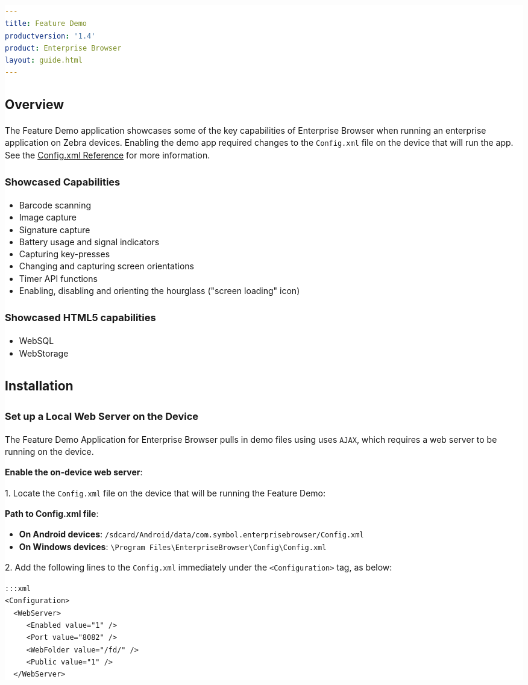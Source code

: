 ```yaml
---
title: Feature Demo
productversion: '1.4'
product: Enterprise Browser
layout: guide.html
---
```

## Overview
The Feature Demo application showcases some of the key capabilities of Enterprise Browser when running an enterprise application on Zebra devices. Enabling the demo app required changes to the `Config.xml` file on the device that will run the app. See the [Config.xml Reference](../configreference) for more information. 

### Showcased Capabilities  
  * Barcode scanning
  * Image capture
  * Signature capture
  * Battery usage and signal indicators
  * Capturing key-presses
  * Changing and capturing screen orientations
  * Timer API functions
  * Enabling, disabling and orienting the hourglass ("screen loading" icon)

### Showcased HTML5 capabilities  
  * WebSQL
  * WebStorage

## Installation  

### Set up a Local Web Server on the Device  
The Feature Demo Application for Enterprise Browser pulls in demo files using uses `AJAX`, which requires a web server to be running on the device. 

**Enable the on-device web server**:

&#49;. Locate the `Config.xml` file on the device that will be running the Feature Demo: 

**Path to Config.xml file**: 
  * **On Android devices**: `/sdcard/Android/data/com.symbol.enterprisebrowser/Config.xml`
  * **On Windows devices**: `\Program Files\EnterpriseBrowser\Config\Config.xml`

&#50;. Add the following lines to the `Config.xml` immediately under the `<Configuration>` tag, as below:

      
    :::xml
    <Configuration>
      <WebServer>
    	 <Enabled value="1" />
    	 <Port value="8082" />
    	 <WebFolder value="/fd/" />
    	 <Public value="1" />
      </WebServer>

